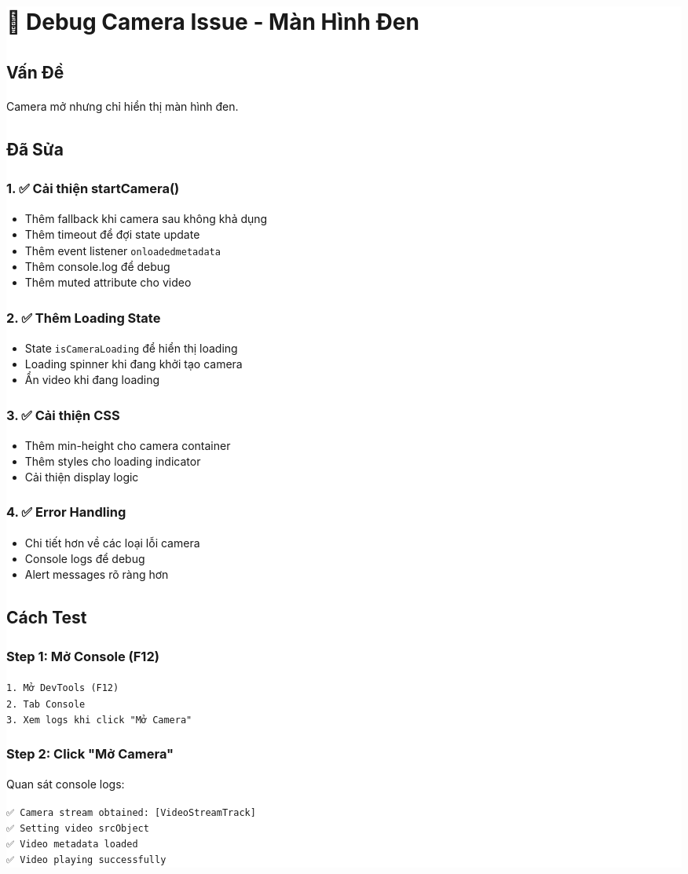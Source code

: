 # 🔧 Debug Camera Issue - Màn Hình Đen

## Vấn Đề
Camera mở nhưng chỉ hiển thị màn hình đen.

## Đã Sửa

### 1. ✅ Cải thiện startCamera()
- Thêm fallback khi camera sau không khả dụng
- Thêm timeout để đợi state update
- Thêm event listener `onloadedmetadata`
- Thêm console.log để debug
- Thêm muted attribute cho video

### 2. ✅ Thêm Loading State
- State `isCameraLoading` để hiển thị loading
- Loading spinner khi đang khởi tạo camera
- Ẩn video khi đang loading

### 3. ✅ Cải thiện CSS
- Thêm min-height cho camera container
- Thêm styles cho loading indicator
- Cải thiện display logic

### 4. ✅ Error Handling
- Chi tiết hơn về các loại lỗi camera
- Console logs để debug
- Alert messages rõ ràng hơn

## Cách Test

### Step 1: Mở Console (F12)
```
1. Mở DevTools (F12)
2. Tab Console
3. Xem logs khi click "Mở Camera"
```

### Step 2: Click "Mở Camera"
Quan sát console logs:
```
✅ Camera stream obtained: [VideoStreamTrack]
✅ Setting video srcObject
✅ Video metadata loaded
✅ Video playing successfully
```
